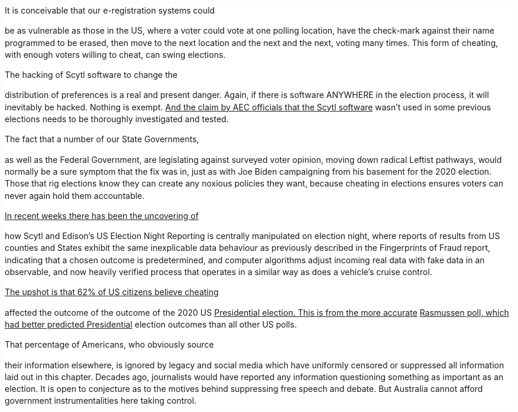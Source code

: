 It is conceivable that our e-registration systems could

be as vulnerable as those in the US, where a voter
could vote at one polling location, have the check-mark
against their name programmed to be erased, then
move to the next location and the next and the next,
voting many times. This form of cheating, with enough
voters willing to cheat, can swing elections.

The hacking of Scytl software to change the

distribution of preferences is a real and present danger.
Again, if there is software ANYWHERE in the election
process, it will inevitably be hacked. Nothing is exempt.
[And the claim by AEC officials that the Scytl software](https://twitter.com/AusElectoralCom/status/1487903428273934339)
wasn’t used in some previous elections needs to be
thoroughly investigated and tested.

The fact that a number of our State Governments,

as well as the Federal Government, are legislating
against surveyed voter opinion, moving down radical
Leftist pathways, would normally be a sure symptom
that the fix was in, just as with Joe Biden campaigning
from his basement for the 2020 election. Those that rig
elections know they can create any noxious policies they
want, because cheating in elections ensures voters can
never again hold them accountable.

[In recent weeks there has been the uncovering of](https://www.thegatewaypundit.com/2023/07/shocking-analysis-election-night-reporting-companies-that-manufacture/)

how Scytl and Edison’s US Election Night Reporting is
centrally manipulated on election night, where reports
of results from US counties and States exhibit the same
inexplicable data behaviour as previously described in
the Fingerprints of Fraud report, indicating that a chosen
outcome is predetermined, and computer algorithms
adjust incoming real data with fake data in an observable,
and now heavily verified process that operates in a
similar way as does a vehicle’s cruise control.

[The upshot is that 62% of US citizens believe cheating](https://twitter.com/Rasmussen_Poll/status/1653854970200969219?s=20)

affected the outcome of the outcome of the 2020 US
[Presidential election. This is from the more accurate](https://www.washingtonpost.com/politics/2020/11/25/which-2020-election-polls-were-most-least-accurate/)
[Rasmussen poll, which had better predicted Presidential](https://thehill.com/media/306721-rasmussen-calls-itself-most-accurate-pollster-of-2016/)
election outcomes than all other US polls.

That percentage of Americans, who obviously source

their information elsewhere, is ignored by legacy
and social media which have uniformly censored or
suppressed all information laid out in this chapter.
Decades ago, journalists would have reported any
information questioning something as important as
an election. It is open to conjecture as to the motives
behind suppressing free speech and debate. But
Australia cannot afford government instrumentalities
here taking control.
